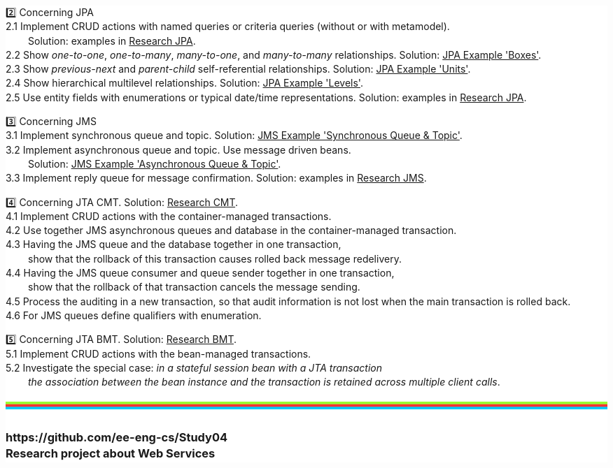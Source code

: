 :two: Concerning JPA<br>
2.1 Implement CRUD actions with named queries or criteria queries (without or with metamodel).<br>
   <img src="images/spacer-32.png">Solution: examples in [Research JPA](https://github.com/ee-eng-cs/Study03/tree/master/docs#j_p_a).<br>
2.2 Show <I>one-to-one</I>, <I>one-to-many</I>, <I>many-to-one</I>, and <I>many-to-many</I> relationships. Solution: [JPA Example 'Boxes'](https://github.com/ee-eng-cs/Study03/tree/master/docs#j_p_a_boxes).<br>
2.3 Show <I>previous-next</I> and <I>parent-child</I> self-referential relationships. Solution: [JPA Example 'Units'](https://github.com/ee-eng-cs/Study03/tree/master/docs#j_p_a_units).<br>
2.4 Show hierarchical multilevel relationships. Solution: [JPA Example 'Levels'](https://github.com/ee-eng-cs/Study03/tree/master/docs#j_p_a_levels).<br>
2.5 Use entity fields with enumerations or typical date/time representations. Solution: examples in [Research JPA](https://github.com/ee-eng-cs/Study03/tree/master/docs#j_p_a).<br>

:three: Concerning JMS<br>
3.1 Implement synchronous queue and topic. Solution: [JMS Example 'Synchronous Queue &amp; Topic'](https://github.com/ee-eng-cs/Study03/tree/master/docs#j_m_s_sync).<br>
3.2 Implement asynchronous queue and topic. Use message driven beans.<br>
   <img src="images/spacer-32.png">Solution: [JMS Example 'Asynchronous Queue &amp; Topic'](https://github.com/ee-eng-cs/Study03/tree/master/docs#j_m_s_async).<br>
3.3 Implement reply queue for message confirmation. Solution: examples in [Research JMS](https://github.com/ee-eng-cs/Study03/tree/master/docs#j_m_s).<br>

:four: Concerning JTA CMT. Solution: [Research CMT](https://github.com/ee-eng-cs/Study03/tree/master/docs#trans_c_m_t).<br>
4.1 Implement CRUD actions with the container-managed transactions.<br>
4.2 Use together JMS asynchronous queues and database in the container-managed transaction.<br>
4.3 Having the JMS queue and the database together in one transaction,<br>
   <img src="images/spacer-32.png">show that the rollback of this transaction causes rolled back message redelivery.<br>
4.4 Having the JMS queue consumer and queue sender together in one transaction,<br>
   <img src="images/spacer-32.png">show that the rollback of that transaction cancels the message sending.<br>
4.5 Process the auditing in a new transaction, so that audit information is not lost when the main transaction is rolled back.<br>
4.6 For JMS queues define qualifiers with enumeration.<br>

:five: Concerning JTA BMT. Solution: [Research BMT](https://github.com/ee-eng-cs/Study03/tree/master/docs#trans_b_m_t).<br>
5.1 Implement CRUD actions with the bean-managed transactions.<br>
5.2 Investigate the special case: <I>in a stateful session bean with a JTA transaction<br>
   <img src="images/spacer-32.png">the association between the bean instance and the transaction is retained across multiple client calls</I>.<br>

<P><img src="images/spacer-900.png"></P>

<H3 id="STUDY_04">https://github.com/ee-eng-cs/Study04</BR>
Research project about Web Services</H3>
